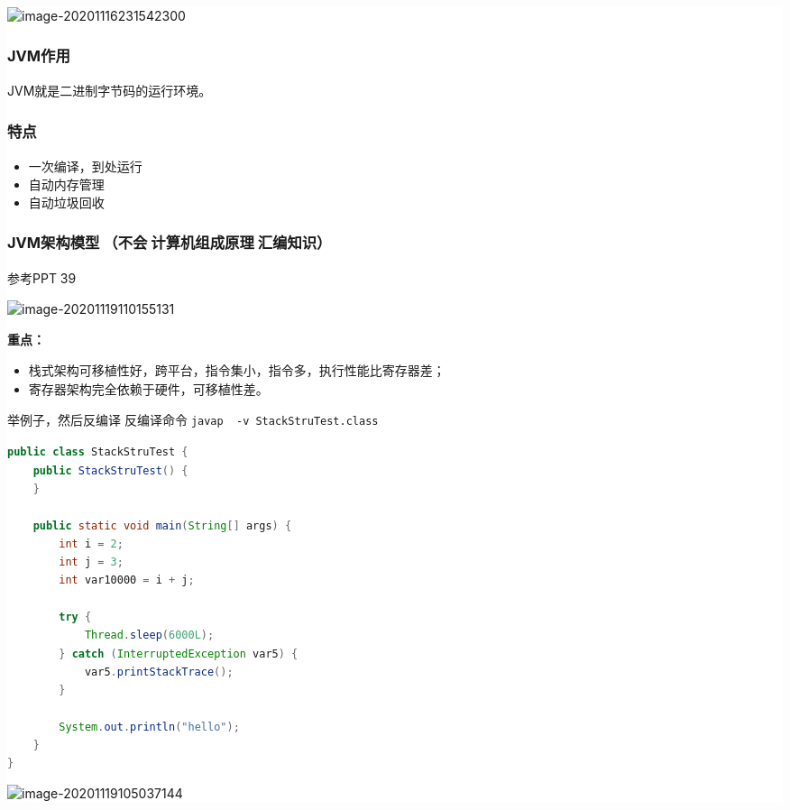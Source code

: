 ![image-20201116231542300](../media/pictures/JVM.assets/image-20201116231542300.png)

### JVM作用

JVM就是二进制字节码的运行环境。



### 特点

- 一次编译，到处运行
- 自动内存管理
- 自动垃圾回收



### JVM架构模型  （不会 计算机组成原理 汇编知识）

参考PPT 39

![image-20201119110155131](../media/pictures/JVM.assets/image-20201119110155131.png)



**重点：**

- 栈式架构可移植性好，跨平台，指令集小，指令多，执行性能比寄存器差；
- 寄存器架构完全依赖于硬件，可移植性差。



举例子，然后反编译 反编译命令 `javap  -v StackStruTest.class`

```java
public class StackStruTest {
    public StackStruTest() {
    }

    public static void main(String[] args) {
        int i = 2;
        int j = 3;
        int var10000 = i + j;

        try {
            Thread.sleep(6000L);
        } catch (InterruptedException var5) {
            var5.printStackTrace();
        }

        System.out.println("hello");
    }
}
```



![image-20201119105037144](../media/pictures/JVM.assets/image-20201119105037144.png)
